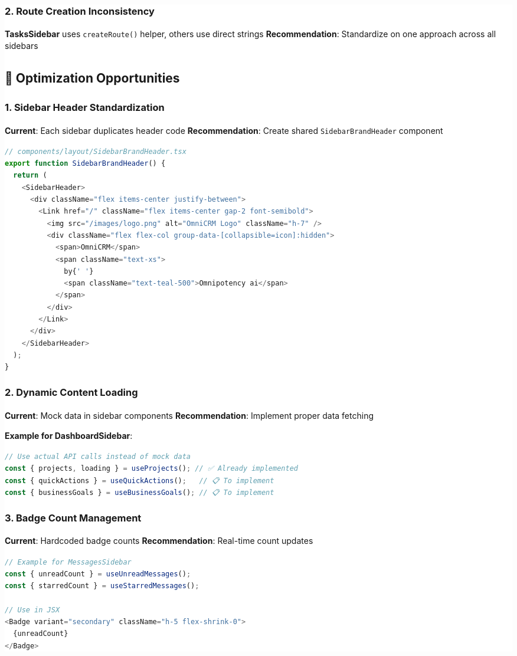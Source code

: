 ### 2. Route Creation Inconsistency
**TasksSidebar** uses `createRoute()` helper, others use direct strings
**Recommendation**: Standardize on one approach across all sidebars

## 🎯 Optimization Opportunities

### 1. Sidebar Header Standardization
**Current**: Each sidebar duplicates header code
**Recommendation**: Create shared `SidebarBrandHeader` component

```typescript
// components/layout/SidebarBrandHeader.tsx
export function SidebarBrandHeader() {
  return (
    <SidebarHeader>
      <div className="flex items-center justify-between">
        <Link href="/" className="flex items-center gap-2 font-semibold">
          <img src="/images/logo.png" alt="OmniCRM Logo" className="h-7" />
          <div className="flex flex-col group-data-[collapsible=icon]:hidden">
            <span>OmniCRM</span>
            <span className="text-xs">
              by{' '}
              <span className="text-teal-500">Omnipotency ai</span>
            </span>
          </div>
        </Link>
      </div>
    </SidebarHeader>
  );
}
```

### 2. Dynamic Content Loading
**Current**: Mock data in sidebar components
**Recommendation**: Implement proper data fetching

**Example for DashboardSidebar**:
```typescript
// Use actual API calls instead of mock data
const { projects, loading } = useProjects(); // ✅ Already implemented
const { quickActions } = useQuickActions();   // 📋 To implement
const { businessGoals } = useBusinessGoals(); // 📋 To implement
```

### 3. Badge Count Management
**Current**: Hardcoded badge counts
**Recommendation**: Real-time count updates

```typescript
// Example for MessagesSidebar
const { unreadCount } = useUnreadMessages();
const { starredCount } = useStarredMessages();

// Use in JSX
<Badge variant="secondary" className="h-5 flex-shrink-0">
  {unreadCount}
</Badge>
```
